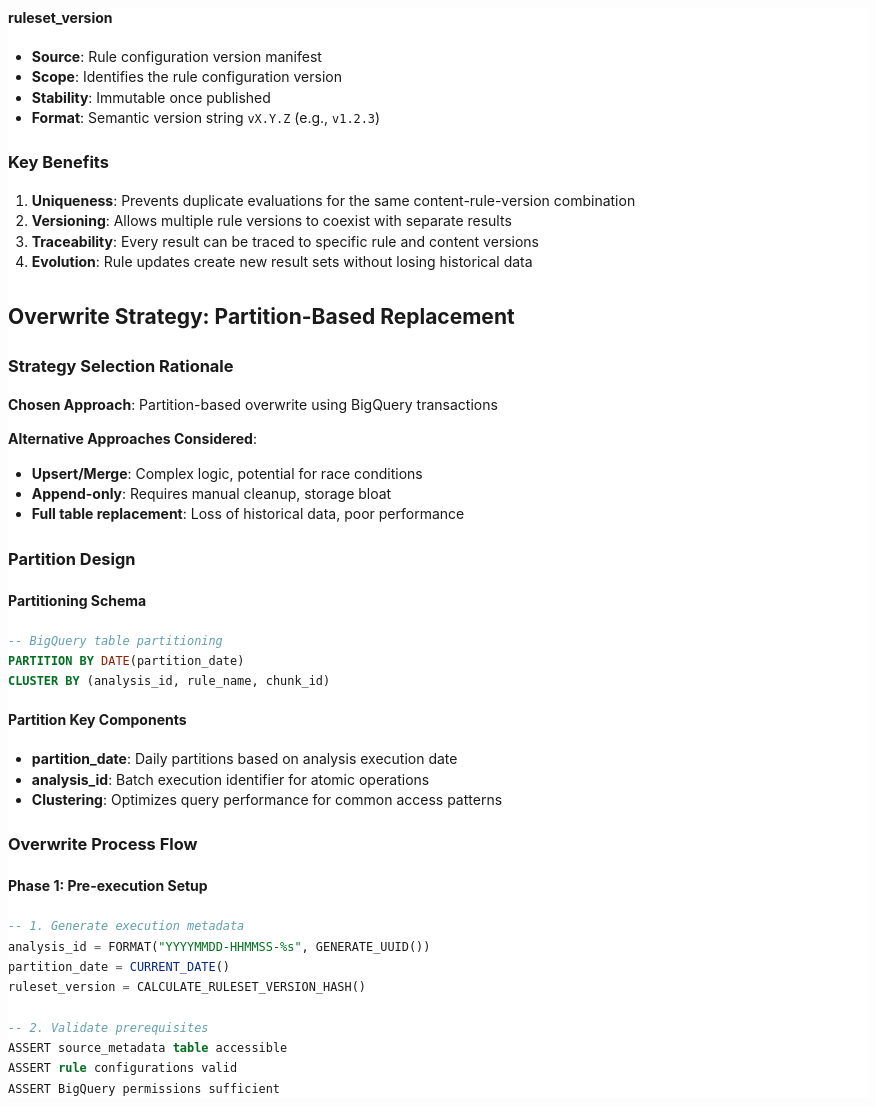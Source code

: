 #### ruleset_version
- **Source**: Rule configuration version manifest
- **Scope**: Identifies the rule configuration version
- **Stability**: Immutable once published
- **Format**: Semantic version string `vX.Y.Z` (e.g., `v1.2.3`)

### Key Benefits

1. **Uniqueness**: Prevents duplicate evaluations for the same content-rule-version combination
2. **Versioning**: Allows multiple rule versions to coexist with separate results  
3. **Traceability**: Every result can be traced to specific rule and content versions
4. **Evolution**: Rule updates create new result sets without losing historical data

## Overwrite Strategy: Partition-Based Replacement

### Strategy Selection Rationale

**Chosen Approach**: Partition-based overwrite using BigQuery transactions

**Alternative Approaches Considered**:
- **Upsert/Merge**: Complex logic, potential for race conditions
- **Append-only**: Requires manual cleanup, storage bloat
- **Full table replacement**: Loss of historical data, poor performance

### Partition Design

#### Partitioning Schema
```sql
-- BigQuery table partitioning
PARTITION BY DATE(partition_date)
CLUSTER BY (analysis_id, rule_name, chunk_id)
```

#### Partition Key Components
- **partition_date**: Daily partitions based on analysis execution date
- **analysis_id**: Batch execution identifier for atomic operations
- **Clustering**: Optimizes query performance for common access patterns

### Overwrite Process Flow

#### Phase 1: Pre-execution Setup
```sql
-- 1. Generate execution metadata
analysis_id = FORMAT("YYYYMMDD-HHMMSS-%s", GENERATE_UUID())
partition_date = CURRENT_DATE()
ruleset_version = CALCULATE_RULESET_VERSION_HASH()

-- 2. Validate prerequisites  
ASSERT source_metadata table accessible
ASSERT rule configurations valid
ASSERT BigQuery permissions sufficient
```
